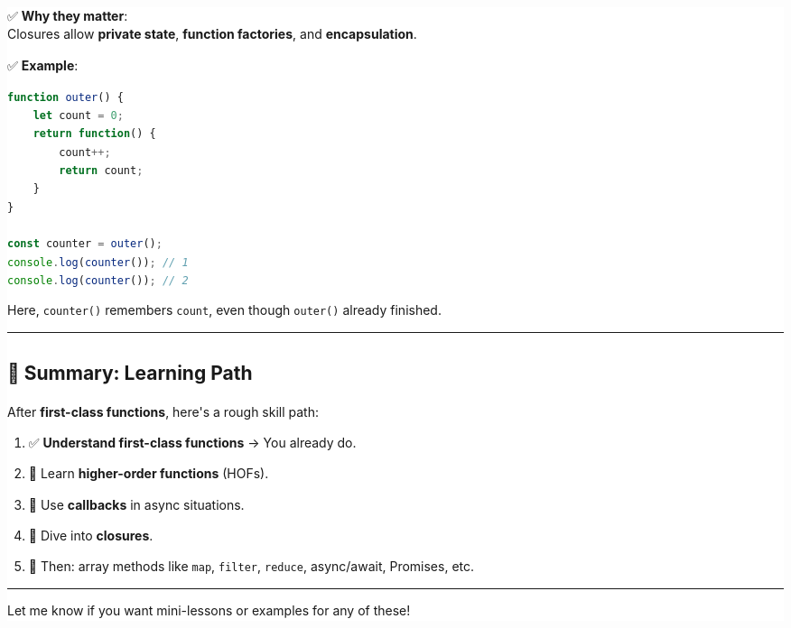 ✅ **Why they matter**:  
Closures allow **private state**, **function factories**, and **encapsulation**.

✅ **Example**:

```js
function outer() {
    let count = 0;
    return function() {
        count++;
        return count;
    }
}

const counter = outer();
console.log(counter()); // 1
console.log(counter()); // 2
```

Here, `counter()` remembers `count`, even though `outer()` already finished.

---

## 🧭 Summary: Learning Path

After **first-class functions**, here's a rough skill path:

1. ✅ **Understand first-class functions** → You already do.
    
2. 🔁 Learn **higher-order functions** (HOFs).
    
3. 🔁 Use **callbacks** in async situations.
    
4. 🧠 Dive into **closures**.
    
5. 🚀 Then: array methods like `map`, `filter`, `reduce`, async/await, Promises, etc.
    

---

Let me know if you want mini-lessons or examples for any of these!